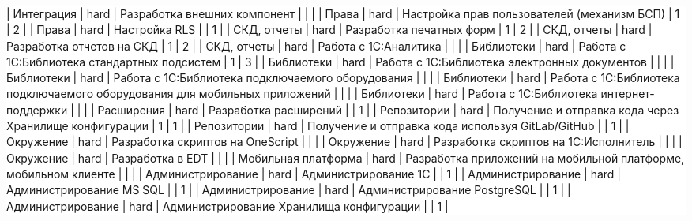 | Интеграция              | hard   | Разработка внешних компонент                                                                                                                                                                                    |      |      |
| Права                   | hard   | Настройка прав пользователей (механизм БСП)                                                                                                                                                                     | 1    | 2    |
| Права                   | hard   | Настройка RLS                                                                                                                                                                                                   |      | 1    |
| СКД, отчеты             | hard   | Разработка печатных форм                                                                                                                                                                                        | 1    | 2    |
| СКД, отчеты             | hard   | Разработка отчетов на СКД                                                                                                                                                                                       | 1    | 2    |
| СКД, отчеты             | hard   | Работа с 1С:Аналитика                                                                                                                                                                                           |      |      |
| Библиотеки              | hard   | Работа с 1С:Библиотека стандартных подсистем                                                                                                                                                                    | 1    | 3    |
| Библиотеки              | hard   | Работа с 1C:Библиотека электронных документов                                                                                                                                                                   |      |      |
| Библиотеки              | hard   | Работа с 1С:Библиотека подключаемого оборудования                                                                                                                                                               |      |      |
| Библиотеки              | hard   | Работа с 1С:Библиотека подключаемого оборудования для мобильных приложений                                                                                                                                      |      |      |
| Библиотеки              | hard   | Работа с 1С:Библиотека интернет-поддержки                                                                                                                                                                       |      |      |
| Расширения              | hard   | Разработка расширений                                                                                                                                                                                           |      | 1    |
| Репозитории             | hard   | Получение и отправка кода через Хранилище конфигурации                                                                                                                                                          | 1    | 1    |
| Репозитории             | hard   | Получение и отправка кода используя GitLab/GitHub                                                                                                                                                               |      | 1    |
| Окружение               | hard   | Разработка скриптов на OneScript                                                                                                                                                                                |      |      |
| Окружение               | hard   | Разработка скриптов на 1С:Исполнитель                                                                                                                                                                           |      |      |
| Окружение               | hard   | Разработка в EDT                                                                                                                                                                                                |      |      |
| Мобильная платформа     | hard   | Разработка приложений на мобильной платформе, мобильном клиенте                                                                                                                                                 |      |      |
| Администрирование       | hard   | Администрирование 1С                                                                                                                                                                                            |      | 1    |
| Администрирование       | hard   | Администрирование MS SQL                                                                                                                                                                                        |      | 1    |
| Администрирование       | hard   | Администрирование PostgreSQL                                                                                                                                                                                    |      | 1    |
| Администрирование       | hard   | Администрирование Хранилища конфигурации                                                                                                                                                                        |      | 1    |